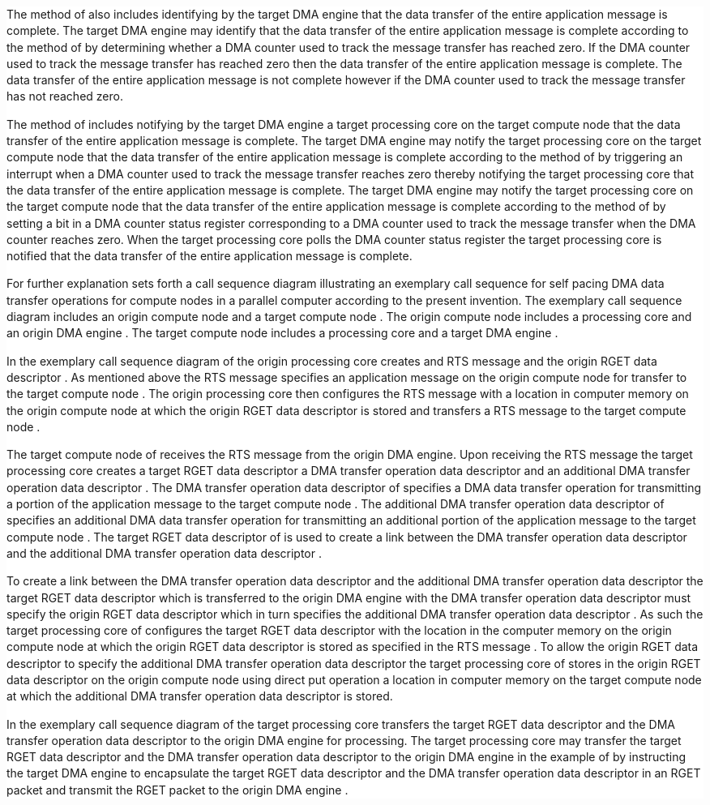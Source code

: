 The method of also includes identifying by the target DMA engine that the data transfer of the entire application message is complete. The target DMA engine may identify that the data transfer of the entire application message is complete according to the method of by determining whether a DMA counter used to track the message transfer has reached zero. If the DMA counter used to track the message transfer has reached zero then the data transfer of the entire application message is complete. The data transfer of the entire application message is not complete however if the DMA counter used to track the message transfer has not reached zero.

The method of includes notifying by the target DMA engine a target processing core on the target compute node that the data transfer of the entire application message is complete. The target DMA engine may notify the target processing core on the target compute node that the data transfer of the entire application message is complete according to the method of by triggering an interrupt when a DMA counter used to track the message transfer reaches zero thereby notifying the target processing core that the data transfer of the entire application message is complete. The target DMA engine may notify the target processing core on the target compute node that the data transfer of the entire application message is complete according to the method of by setting a bit in a DMA counter status register corresponding to a DMA counter used to track the message transfer when the DMA counter reaches zero. When the target processing core polls the DMA counter status register the target processing core is notified that the data transfer of the entire application message is complete.

For further explanation sets forth a call sequence diagram illustrating an exemplary call sequence for self pacing DMA data transfer operations for compute nodes in a parallel computer according to the present invention. The exemplary call sequence diagram includes an origin compute node and a target compute node . The origin compute node includes a processing core and an origin DMA engine . The target compute node includes a processing core and a target DMA engine .

In the exemplary call sequence diagram of the origin processing core creates and RTS message and the origin RGET data descriptor . As mentioned above the RTS message specifies an application message on the origin compute node for transfer to the target compute node . The origin processing core then configures the RTS message with a location in computer memory on the origin compute node at which the origin RGET data descriptor is stored and transfers a RTS message to the target compute node .

The target compute node of receives the RTS message from the origin DMA engine. Upon receiving the RTS message the target processing core creates a target RGET data descriptor a DMA transfer operation data descriptor and an additional DMA transfer operation data descriptor . The DMA transfer operation data descriptor of specifies a DMA data transfer operation for transmitting a portion of the application message to the target compute node . The additional DMA transfer operation data descriptor of specifies an additional DMA data transfer operation for transmitting an additional portion of the application message to the target compute node . The target RGET data descriptor of is used to create a link between the DMA transfer operation data descriptor and the additional DMA transfer operation data descriptor .

To create a link between the DMA transfer operation data descriptor and the additional DMA transfer operation data descriptor the target RGET data descriptor which is transferred to the origin DMA engine with the DMA transfer operation data descriptor must specify the origin RGET data descriptor which in turn specifies the additional DMA transfer operation data descriptor . As such the target processing core of configures the target RGET data descriptor with the location in the computer memory on the origin compute node at which the origin RGET data descriptor is stored as specified in the RTS message . To allow the origin RGET data descriptor to specify the additional DMA transfer operation data descriptor the target processing core of stores in the origin RGET data descriptor on the origin compute node using direct put operation a location in computer memory on the target compute node at which the additional DMA transfer operation data descriptor is stored.

In the exemplary call sequence diagram of the target processing core transfers the target RGET data descriptor and the DMA transfer operation data descriptor to the origin DMA engine for processing. The target processing core may transfer the target RGET data descriptor and the DMA transfer operation data descriptor to the origin DMA engine in the example of by instructing the target DMA engine to encapsulate the target RGET data descriptor and the DMA transfer operation data descriptor in an RGET packet and transmit the RGET packet to the origin DMA engine .
